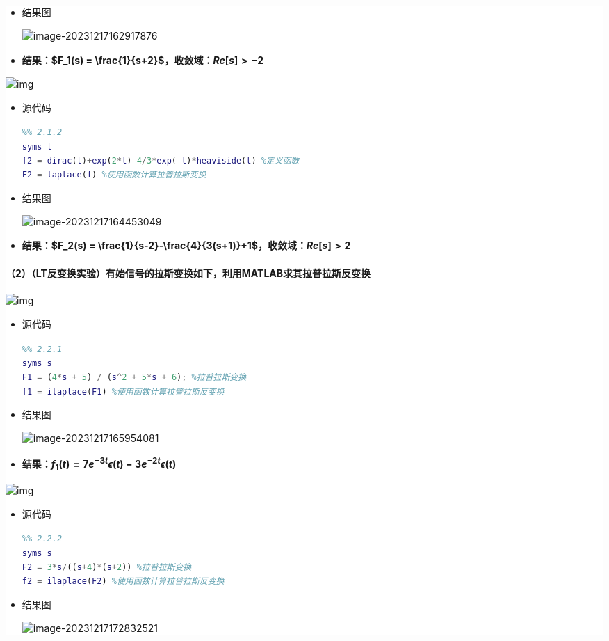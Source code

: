 - 结果图

  ![image-20231217162917876](C:\Users\钐二铭\AppData\Roaming\Typora\typora-user-images\image-20231217162917876.png)

- **结果：$F_1(s) = \frac{1}{s+2}$，收敛域：$Re[s] > -2$**

![img](file:///C:\Users\钐二铭\AppData\Local\Temp\ksohtml8568\wps11.jpg)

- 源代码

  ```matlab
  %% 2.1.2
  syms t
  f2 = dirac(t)+exp(2*t)-4/3*exp(-t)*heaviside(t) %定义函数
  F2 = laplace(f) %使用函数计算拉普拉斯变换
  ```

- 结果图

  ![image-20231217164453049](C:\Users\钐二铭\AppData\Roaming\Typora\typora-user-images\image-20231217164453049.png)

- **结果：$F_2(s) = \frac{1}{s-2}-\frac{4}{3(s+1)}+1$，收敛域：$Re[s] > 2$**

#### （2）（LT反变换实验）有始信号的拉斯变换如下，利用MATLAB求其拉普拉斯反变换

![img](file:///C:\Users\钐二铭\AppData\Local\Temp\ksohtml8568\wps12.jpg)

- 源代码

  ```matlab
  %% 2.2.1
  syms s 
  F1 = (4*s + 5) / (s^2 + 5*s + 6); %拉普拉斯变换
  f1 = ilaplace(F1) %使用函数计算拉普拉斯反变换
  ```

- 结果图

  ![image-20231217165954081](C:\Users\钐二铭\AppData\Roaming\Typora\typora-user-images\image-20231217165954081.png)

- **结果：$f_1(t)=7e^{-3t}\epsilon(t)-3e^{-2t}\epsilon(t)$**

![img](file:///C:\Users\钐二铭\AppData\Local\Temp\ksohtml8568\wps13.jpg)

- 源代码

  ```matlab
  %% 2.2.2
  syms s
  F2 = 3*s/((s+4)*(s+2)) %拉普拉斯变换
  f2 = ilaplace(F2) %使用函数计算拉普拉斯反变换
  ```

- 结果图

  ![image-20231217172832521](C:\Users\钐二铭\AppData\Roaming\Typora\typora-user-images\image-20231217172832521.png)
